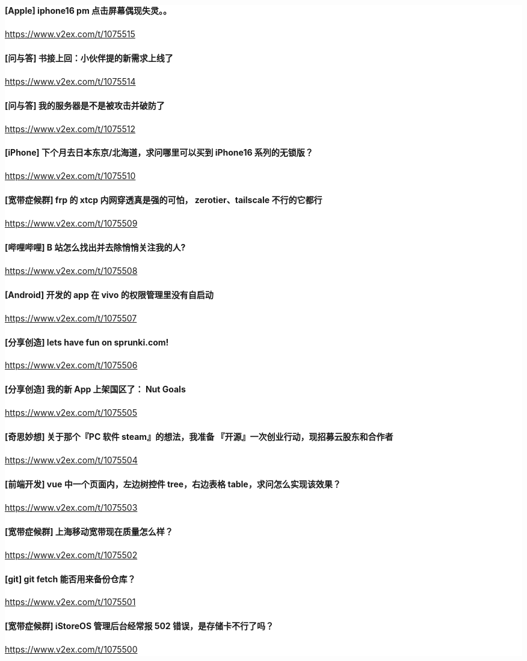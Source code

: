 #### \[Apple\] iphone16 pm 点击屏幕偶现失灵。。

<span style="color: blue!80!green"><https://www.v2ex.com/t/1075515></span>

#### \[问与答\] 书接上回：小伙伴提的新需求上线了

<span style="color: blue!80!green"><https://www.v2ex.com/t/1075514></span>

#### \[问与答\] 我的服务器是不是被攻击并破防了

<span style="color: blue!80!green"><https://www.v2ex.com/t/1075512></span>

#### \[iPhone\] 下个月去日本东京/北海道，求问哪里可以买到 iPhone16 系列的无锁版？

<span style="color: blue!80!green"><https://www.v2ex.com/t/1075510></span>

#### \[宽带症候群\] frp 的 xtcp 内网穿透真是强的可怕， zerotier、tailscale 不行的它都行

<span style="color: blue!80!green"><https://www.v2ex.com/t/1075509></span>

#### \[哔哩哔哩\] B 站怎么找出并去除悄悄关注我的人?

<span style="color: blue!80!green"><https://www.v2ex.com/t/1075508></span>

#### \[Android\] 开发的 app 在 vivo 的权限管理里没有自启动

<span style="color: blue!80!green"><https://www.v2ex.com/t/1075507></span>

#### \[分享创造\] lets have fun on sprunki.com!

<span style="color: blue!80!green"><https://www.v2ex.com/t/1075506></span>

#### \[分享创造\] 我的新 App 上架国区了： Nut Goals

<span style="color: blue!80!green"><https://www.v2ex.com/t/1075505></span>

#### \[奇思妙想\] 关于那个『PC 软件 steam』的想法，我准备 『开源』一次创业行动，现招募云股东和合作者

<span style="color: blue!80!green"><https://www.v2ex.com/t/1075504></span>

#### \[前端开发\] vue 中一个页面内，左边树控件 tree，右边表格 table，求问怎么实现该效果？

<span style="color: blue!80!green"><https://www.v2ex.com/t/1075503></span>

#### \[宽带症候群\] 上海移动宽带现在质量怎么样？

<span style="color: blue!80!green"><https://www.v2ex.com/t/1075502></span>

#### \[git\] git fetch 能否用来备份仓库？

<span style="color: blue!80!green"><https://www.v2ex.com/t/1075501></span>

#### \[宽带症候群\] iStoreOS 管理后台经常报 502 错误，是存储卡不行了吗？

<span style="color: blue!80!green"><https://www.v2ex.com/t/1075500></span>
